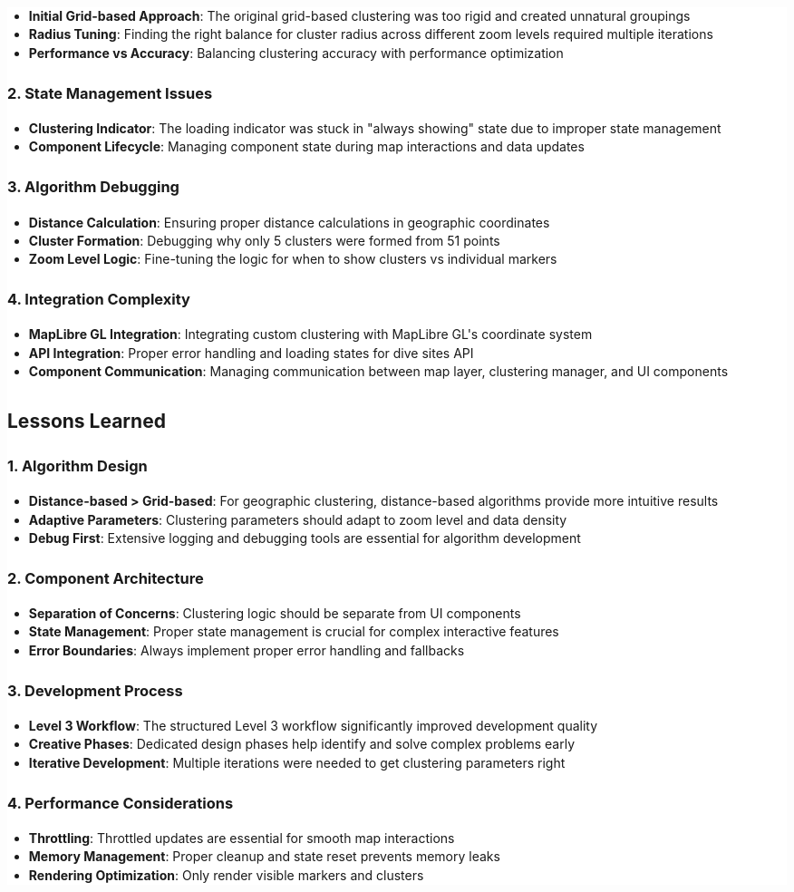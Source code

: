 - **Initial Grid-based Approach**: The original grid-based clustering was too rigid and created unnatural groupings
- **Radius Tuning**: Finding the right balance for cluster radius across different zoom levels required multiple iterations
- **Performance vs Accuracy**: Balancing clustering accuracy with performance optimization

### 2. **State Management Issues**

- **Clustering Indicator**: The loading indicator was stuck in "always showing" state due to improper state management
- **Component Lifecycle**: Managing component state during map interactions and data updates

### 3. **Algorithm Debugging**

- **Distance Calculation**: Ensuring proper distance calculations in geographic coordinates
- **Cluster Formation**: Debugging why only 5 clusters were formed from 51 points
- **Zoom Level Logic**: Fine-tuning the logic for when to show clusters vs individual markers

### 4. **Integration Complexity**

- **MapLibre GL Integration**: Integrating custom clustering with MapLibre GL's coordinate system
- **API Integration**: Proper error handling and loading states for dive sites API
- **Component Communication**: Managing communication between map layer, clustering manager, and UI components

## Lessons Learned

### 1. **Algorithm Design**

- **Distance-based > Grid-based**: For geographic clustering, distance-based algorithms provide more intuitive results
- **Adaptive Parameters**: Clustering parameters should adapt to zoom level and data density
- **Debug First**: Extensive logging and debugging tools are essential for algorithm development

### 2. **Component Architecture**

- **Separation of Concerns**: Clustering logic should be separate from UI components
- **State Management**: Proper state management is crucial for complex interactive features
- **Error Boundaries**: Always implement proper error handling and fallbacks

### 3. **Development Process**

- **Level 3 Workflow**: The structured Level 3 workflow significantly improved development quality
- **Creative Phases**: Dedicated design phases help identify and solve complex problems early
- **Iterative Development**: Multiple iterations were needed to get clustering parameters right

### 4. **Performance Considerations**

- **Throttling**: Throttled updates are essential for smooth map interactions
- **Memory Management**: Proper cleanup and state reset prevents memory leaks
- **Rendering Optimization**: Only render visible markers and clusters
